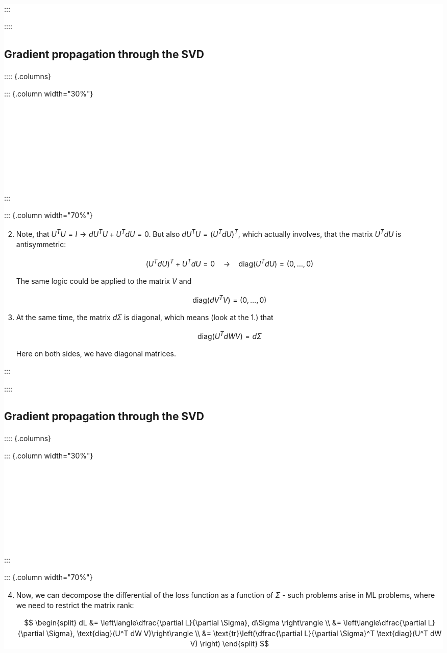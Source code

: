 :::

::::

## Gradient propagation through the SVD

:::: {.columns}

::: {.column width="30%"}

![](svd_singular_regularizer_comp_graph.pdf)

:::

::: {.column width="70%"}

2. Note, that $U^T U = I \to dU^TU + U^T dU = 0$. But also $dU^TU = (U^T dU)^T$, which actually involves, that the matrix $U^TdU$ is antisymmetric:

    $$
    (U^T dU)^T +  U^T dU = 0 \quad \to \quad \text{diag}( U^T dU) = (0, \ldots, 0)
    $$

    The same logic could be applied to the matrix $V$ and

    $$
    \text{diag}(dV^T V) = (0, \ldots, 0)
    $$

3. At the same time, the matrix $d \Sigma$ is diagonal, which means (look at the 1.) that

    $$
    \text{diag}(U^T dW V) = d \Sigma 
    $$

    Here on both sides, we have diagonal matrices.

:::

::::

## Gradient propagation through the SVD

:::: {.columns}

::: {.column width="30%"}

![](svd_singular_regularizer_comp_graph.pdf)

:::

::: {.column width="70%"}

4. Now, we can decompose the differential of the loss function as a function of $\Sigma$ - such problems arise in ML problems, where we need to restrict the matrix rank:

    $$
    \begin{split}
    dL &= \left\langle\dfrac{\partial L}{\partial \Sigma}, d\Sigma \right\rangle \\
    &= \left\langle\dfrac{\partial L}{\partial \Sigma}, \text{diag}(U^T dW V)\right\rangle \\
    &= \text{tr}\left(\dfrac{\partial L}{\partial \Sigma}^T \text{diag}(U^T dW V) \right)
    \end{split}
    $$
